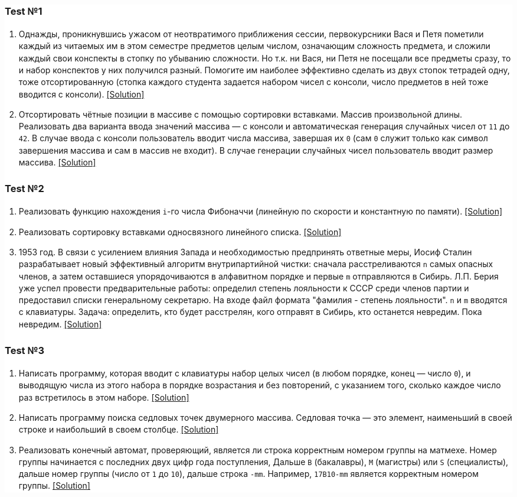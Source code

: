 ### Test №1
1. Однажды, проникнувшись ужасом от неотвратимого приближения сессии, первокурсники Вася и Петя пометили каждый из читаемых им в этом семестре предметов целым числом, означающим сложность предмета, и сложили каждый свои конспекты в стопку по убыванию сложности. Но т.к. ни Вася, ни Петя не посещали все предметы сразу, то и набор конспектов у них получился разный. Помогите им наиболее эффективно сделать из двух стопок тетрадей одну, тоже отсортированную (стопка каждого студента задается набором чисел с консоли, число предметов в ней тоже вводится с консоли).
[[Solution]](https://github.com/GirZ0n/SPBU-Homework-1/blob/master/Test_1/Task_1/Task_1.c)

2. Отсортировать чётные позиции в массиве с помощью сортировки вставками. Массив произвольной длины. Реализовать два варианта ввода значений массива — с консоли и автоматическая генерация случайных чисел от `11` до `42`. В случае ввода с консоли пользователь вводит числа массива, завершая их `0` (сам `0` служит только как символ завершения массива и сам в массив не входит). В случае генерации случайных чисел пользователь вводит размер массива.
[[Solution]](https://github.com/GirZ0n/SPBU-Homework-1/blob/master/Test_1/Task_2/Task_2.c)

### Test №2
1. Реализовать функцию нахождения `i`-го числа Фибоначчи (линейную по скорости и константную по памяти). [[Solution]](https://github.com/GirZ0n/SPBU-Homework-1/blob/master/Test_2/Task_1/Task_1.c)

2. Реализовать сортировку вставками односвязного линейного списка. [[Solution]](https://github.com/GirZ0n/SPBU-Homework-1/blob/master/Test_2/Task_2)

3. 1953 год. В связи с усилением влияния Запада и необходимостью предпринять ответные меры, Иосиф Сталин разрабатывает новый эффективный алгоритм внутрипартийной чистки: сначала расстреливаются `n` самых опасных членов, а затем оставшиеся упорядочиваются в алфавитном порядке и первые `m` отправляются в Сибирь. Л.П. Берия уже успел провести предварительные работы: определил степень лояльности к СССР среди членов партии и предоставил списки генеральному секретарю. На входе файл формата "фамилия - степень лояльности". `n` и `m` вводятся с клавиатуры. Задача: определить, кто будет расстрелян, кого отправят в Сибирь, кто останется невредим. Пока невредим. [[Solution]](https://github.com/GirZ0n/SPBU-Homework-1/blob/master/Test_2/Task_3/Task_3.c)

### Test №3
1. Написать программу, которая вводит с клавиатуры набор целых чисел (в любом порядке, конец — число `0`), и выводящую числа из этого набора в порядке возрастания и без повторений, с указанием того, сколько каждое число раз встретилось в этом наборе. [[Solution]](https://github.com/GirZ0n/SPBU-Homework-1/blob/master/Test_3/Task_1/Task_1.c)

2. Написать программу поиска седловых точек двумерного массива. Седловая точка — это элемент, наименьший в своей строке и наибольший в своем столбце. [[Solution]](https://github.com/GirZ0n/SPBU-Homework-1/blob/master/Test_3/Task_2/Task_2.c)

3. Реализовать конечный автомат, проверяющий, является ли строка корректным номером группы на матмехе. Номер группы начинается с последних двух цифр года поступления, Дальше `B` (бакалавры), `M` (магистры) или `S` (специалисты), дальше номер группы (число от `1` до `10`), дальше строка `-mm`. Например, `17B10-mm` является корректным номером группы. [[Solution]](https://github.com/GirZ0n/SPBU-Homework-1/blob/master/Test_3/Task_3/Task_3.c)
